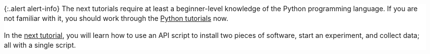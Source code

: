 {:.alert alert-info}
The next tutorials require at least a beginner-level knowledge of the Python programming language. If you are not familiar with it, you should work through the [Python tutorials](https://docs.python.org/2.7/tutorial/) now.

In the [next tutorial](../cli_scripts), you will learn how to use an API script to install two pieces of software, start an experiment, and collect data; all with a single script.

